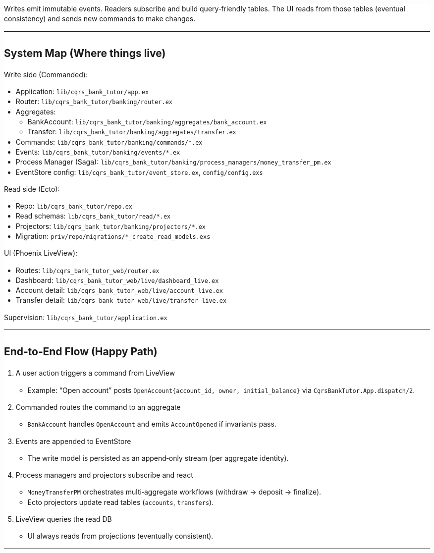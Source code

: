 Writes emit immutable events. Readers subscribe and build query‑friendly tables. The UI reads from those tables (eventual consistency) and sends new commands to make changes.

---

## System Map (Where things live)

Write side (Commanded):
- Application: `lib/cqrs_bank_tutor/app.ex`
- Router: `lib/cqrs_bank_tutor/banking/router.ex`
- Aggregates:
  - BankAccount: `lib/cqrs_bank_tutor/banking/aggregates/bank_account.ex`
  - Transfer: `lib/cqrs_bank_tutor/banking/aggregates/transfer.ex`
- Commands: `lib/cqrs_bank_tutor/banking/commands/*.ex`
- Events: `lib/cqrs_bank_tutor/banking/events/*.ex`
- Process Manager (Saga): `lib/cqrs_bank_tutor/banking/process_managers/money_transfer_pm.ex`
- EventStore config: `lib/cqrs_bank_tutor/event_store.ex`, `config/config.exs`

Read side (Ecto):
- Repo: `lib/cqrs_bank_tutor/repo.ex`
- Read schemas: `lib/cqrs_bank_tutor/read/*.ex`
- Projectors: `lib/cqrs_bank_tutor/banking/projectors/*.ex`
- Migration: `priv/repo/migrations/*_create_read_models.exs`

UI (Phoenix LiveView):
- Routes: `lib/cqrs_bank_tutor_web/router.ex`
- Dashboard: `lib/cqrs_bank_tutor_web/live/dashboard_live.ex`
- Account detail: `lib/cqrs_bank_tutor_web/live/account_live.ex`
- Transfer detail: `lib/cqrs_bank_tutor_web/live/transfer_live.ex`

Supervision: `lib/cqrs_bank_tutor/application.ex`

---

## End‑to‑End Flow (Happy Path)

1) A user action triggers a command from LiveView
   - Example: “Open account” posts `OpenAccount{account_id, owner, initial_balance}` via `CqrsBankTutor.App.dispatch/2`.

2) Commanded routes the command to an aggregate
   - `BankAccount` handles `OpenAccount` and emits `AccountOpened` if invariants pass.

3) Events are appended to EventStore
   - The write model is persisted as an append‑only stream (per aggregate identity).

4) Process managers and projectors subscribe and react
   - `MoneyTransferPM` orchestrates multi‑aggregate workflows (withdraw → deposit → finalize).
   - Ecto projectors update read tables (`accounts`, `transfers`).

5) LiveView queries the read DB
   - UI always reads from projections (eventually consistent).

---
